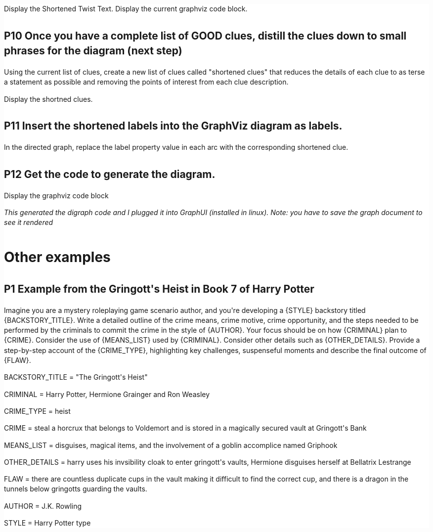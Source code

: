 Display the Shortened Twist Text.
Display the current graphviz code block.

## P10 Once you have a complete list of GOOD clues, distill the clues down to small phrases for the diagram (next step)

Using the current list of clues, create a new list of clues called "shortened clues" that reduces the details of each clue to as terse a statement as possible and removing the points of interest from each clue description.

Display the shortned clues.

## P11 Insert the shortened labels into the GraphViz diagram as labels.

In the directed graph, replace the label property value in each arc with the corresponding shortened clue.

## P12 Get the code to generate the diagram.

Display the graphviz code block

*This generated the digraph code and I plugged it into GraphUI (installed in linux). Note: you have to save the graph document to see it rendered*

# Other examples

## P1 Example from the Gringott's Heist in Book 7 of Harry Potter

Imagine you are a mystery roleplaying game scenario author, and you're developing a {STYLE} backstory titled {BACKSTORY_TITLE}. Write a detailed outline of the crime means, crime motive, crime opportunity, and the steps needed to be performed by the criminals to commit the crime in the style of {AUTHOR}. Your focus should be on how {CRIMINAL} plan to {CRIME}. Consider the use of {MEANS_LIST} used by {CRIMINAL}. Consider other details such as {OTHER_DETAILS}. Provide a step-by-step account of the {CRIME_TYPE}, highlighting key challenges, suspenseful moments and describe the final outcome of {FLAW}.

BACKSTORY_TITLE = "The Gringott's Heist"

CRIMINAL = Harry Potter, Hermione Grainger and Ron Weasley

CRIME_TYPE = heist

CRIME = steal a horcrux that belongs to Voldemort and is stored in a magically secured vault at Gringott's Bank

MEANS_LIST = disguises, magical items, and the involvement of a goblin accomplice named Griphook

OTHER_DETAILS = harry uses his invsibility cloak to enter gringott's vaults, Hermione disguises herself at Bellatrix Lestrange

FLAW = there are countless duplicate cups in the vault making it difficult to find the correct cup, and there is a dragon in the tunnels below gringotts guarding the vaults.

AUTHOR = J.K. Rowling

STYLE = Harry Potter type

